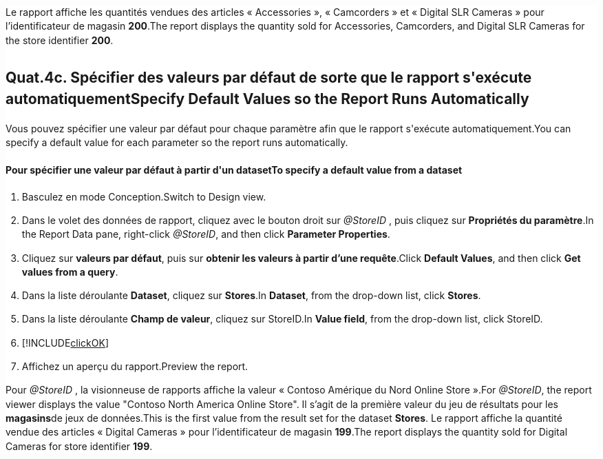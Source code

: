  <span data-ttu-id="d58b0-242">Le rapport affiche les quantités vendues des articles « Accessories », « Camcorders » et « Digital SLR Cameras » pour l’identificateur de magasin **200**.</span><span class="sxs-lookup"><span data-stu-id="d58b0-242">The report displays the quantity sold for Accessories, Camcorders, and Digital SLR Cameras for the store identifier **200**.</span></span>  
  
##  <a name="4c-specify-default-values-so-the-report-runs-automatically"></a><a name="DefaultValues"></a><span data-ttu-id="d58b0-243">Quat.</span><span class="sxs-lookup"><span data-stu-id="d58b0-243">4c.</span></span> <span data-ttu-id="d58b0-244">Spécifier des valeurs par défaut de sorte que le rapport s'exécute automatiquement</span><span class="sxs-lookup"><span data-stu-id="d58b0-244">Specify Default Values so the Report Runs Automatically</span></span>  
 <span data-ttu-id="d58b0-245">Vous pouvez spécifier une valeur par défaut pour chaque paramètre afin que le rapport s'exécute automatiquement.</span><span class="sxs-lookup"><span data-stu-id="d58b0-245">You can specify a default value for each parameter so the report runs automatically.</span></span>  
  
#### <a name="to-specify-a-default-value-from-a-dataset"></a><span data-ttu-id="d58b0-246">Pour spécifier une valeur par défaut à partir d'un dataset</span><span class="sxs-lookup"><span data-stu-id="d58b0-246">To specify a default value from a dataset</span></span>  
  
1.  <span data-ttu-id="d58b0-247">Basculez en mode Conception.</span><span class="sxs-lookup"><span data-stu-id="d58b0-247">Switch to Design view.</span></span>  
  
2.  <span data-ttu-id="d58b0-248">Dans le volet des données de rapport, cliquez avec le bouton droit sur *@StoreID* , puis cliquez sur **Propriétés du paramètre**.</span><span class="sxs-lookup"><span data-stu-id="d58b0-248">In the Report Data pane, right-click *@StoreID*, and then click **Parameter Properties**.</span></span>  
  
3.  <span data-ttu-id="d58b0-249">Cliquez sur **valeurs par défaut**, puis sur **obtenir les valeurs à partir d’une requête**.</span><span class="sxs-lookup"><span data-stu-id="d58b0-249">Click **Default Values**, and then click **Get values from a query**.</span></span>  
  
4.  <span data-ttu-id="d58b0-250">Dans la liste déroulante **Dataset**, cliquez sur **Stores**.</span><span class="sxs-lookup"><span data-stu-id="d58b0-250">In **Dataset**, from the drop-down list, click **Stores**.</span></span>  
  
5.  <span data-ttu-id="d58b0-251">Dans la liste déroulante **Champ de valeur**, cliquez sur StoreID.</span><span class="sxs-lookup"><span data-stu-id="d58b0-251">In **Value field**, from the drop-down list, click StoreID.</span></span>  
  
6.  [!INCLUDE[clickOK](../includes/clickok-md.md)]  
  
7.  <span data-ttu-id="d58b0-252">Affichez un aperçu du rapport.</span><span class="sxs-lookup"><span data-stu-id="d58b0-252">Preview the report.</span></span>  
  
 <span data-ttu-id="d58b0-253">Pour *@StoreID* , la visionneuse de rapports affiche la valeur « Contoso Amérique du Nord Online Store ».</span><span class="sxs-lookup"><span data-stu-id="d58b0-253">For *@StoreID*, the report viewer displays the value "Contoso North America Online Store".</span></span> <span data-ttu-id="d58b0-254">Il s’agit de la première valeur du jeu de résultats pour les **magasins**de jeux de données.</span><span class="sxs-lookup"><span data-stu-id="d58b0-254">This is the first value from the result set for the dataset **Stores**.</span></span> <span data-ttu-id="d58b0-255">Le rapport affiche la quantité vendue des articles « Digital Cameras » pour l’identificateur de magasin **199**.</span><span class="sxs-lookup"><span data-stu-id="d58b0-255">The report displays the quantity sold for Digital Cameras for store identifier **199**.</span></span>  
  